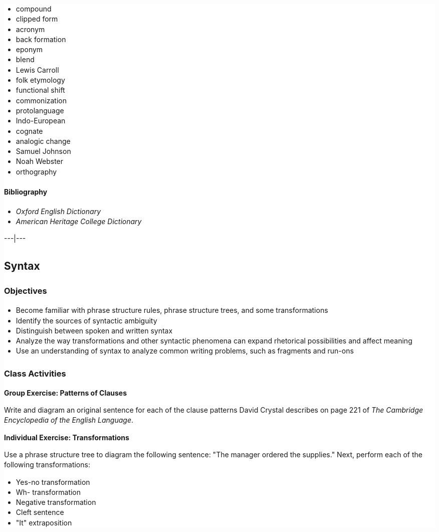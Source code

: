   * compound
  * clipped form
  * acronym
  * back formation
  * eponym
  * blend
  * Lewis Carroll
  * folk etymology
  * functional shift
  * commonization
  * protolanguage
  * Indo-European
  * cognate
  * analogic change
  * Samuel Johnson
  * Noah Webster
  * orthography 

#### Bibliography

  * _Oxford English Dictionary_
  * _American Heritage College Dictionary_ 
  
---|---  
  
####

##   Syntax

### Objectives

  * Become familiar with phrase structure rules, phrase structure trees, and some transformations
  * Identify the sources of syntactic ambiguity
  * Distinguish between spoken and written syntax
  * Analyze the way transformations and other syntactic phenomena can expand rhetorical possibilities and affect meaning
  * Use an understanding of syntax to analyze common writing problems, such as fragments and run-ons 

### Class Activities

**Group Exercise: Patterns of Clauses**

Write and diagram an original sentence for each of the clause patterns David
Crystal describes on page 221 of _The Cambridge Encyclopedia of the English
Language_.

**Individual Exercise: Transformations**

Use a phrase structure tree to diagram the following sentence: "The manager
ordered the supplies." Next, perform each of the following transformations:

  * Yes-no transformation
  * Wh- transformation
  * Negative transformation
  * Cleft sentence
  * "It" extraposition 
